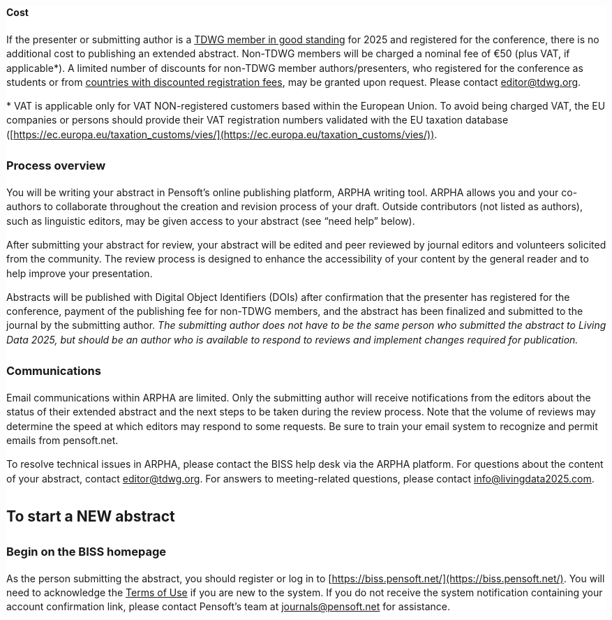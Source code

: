 #### Cost

If the presenter or submitting author is a [TDWG member in good standing](https://www.tdwg.org/about/membership/#membership-durationschedule) for 2025 and registered for the conference, there is no additional cost to publishing an extended abstract. Non-TDWG members will be charged a nominal fee of €50 (plus VAT, if applicable\*). A limited number of discounts for non-TDWG member authors/presenters, who registered for the conference as students or from [countries with discounted registration fees](https://livingdata2025.com/registration.html), may be granted upon request. Please contact editor@tdwg.org.

\* VAT is applicable only for VAT NON-registered customers based within the European Union. To avoid being charged VAT, the EU companies or persons should provide their VAT registration numbers validated with the EU taxation database ([https://ec.europa.eu/taxation_customs/vies/](https://ec.europa.eu/taxation_customs/vies/)).

### Process overview

You will be writing your abstract in Pensoft’s online publishing platform, ARPHA writing tool. ARPHA allows you and your co-authors to collaborate throughout the creation and revision process of your draft. Outside contributors (not listed as authors), such as linguistic editors, may be given access to your abstract (see “need help” below).

After submitting your abstract for review, your abstract will be edited and peer reviewed by journal editors and volunteers solicited from the community. The review process is designed to enhance the accessibility of your content by the general reader and to help improve your presentation.

Abstracts will be published with Digital Object Identifiers (DOIs) after confirmation that the presenter has registered for the conference, payment of the publishing fee for non-TDWG members, and the abstract has been finalized and submitted to the journal by the submitting author. *The submitting author does not have to be the same person who submitted the abstract to Living Data 2025, but should be an author who is available to respond to reviews and implement changes required for publication.*

### Communications

Email communications within ARPHA are limited. Only the submitting author will receive notifications from the editors about the status of their extended abstract and the next steps to be taken during the review process. Note that the volume of reviews may determine the speed at which editors may respond to some requests. Be sure to train your email system to recognize and permit emails from pensoft.net.

To resolve technical issues in ARPHA, please contact the BISS help desk via the ARPHA platform. For questions about the content of your abstract, contact [editor@tdwg.org](mailto:editor@tdwg.org). For answers to meeting-related questions, please contact [info@livingdata2025.com](mailto:info@livingdata2025.com).

## To start a NEW abstract

### Begin on the BISS homepage

As the person submitting the abstract, you should register or log in to [https://biss.pensoft.net/](https://biss.pensoft.net/). You will need to acknowledge the [Terms of Use](https://biss.pensoft.net/about#TermsofUse) if you are new to the system. If you do not receive the system notification containing your account confirmation link, please contact Pensoft’s team at journals@pensoft.net for assistance.

